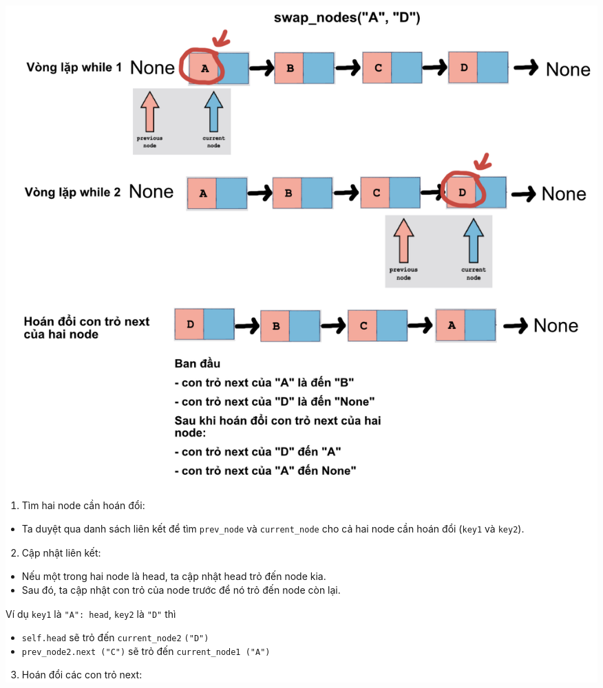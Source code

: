 ![](images/sll_swap_1.png)

1. Tìm hai node cần hoán đổi:

- Ta duyệt qua danh sách liên kết để tìm `prev_node` và `current_node` cho cả hai node cần hoán đổi (`key1` và `key2`).

2. Cập nhật liên kết:

- Nếu một trong hai node là head, ta cập nhật head trỏ đến node kia.
- Sau đó, ta cập nhật con trỏ của node trước để nó trỏ đến node còn lại.

Ví dụ `key1` là `"A": head`, `key2` là `"D"` thì

- `self.head` sẽ trỏ đến `current_node2` `("D")`
- `prev_node2.next ("C")` sẽ trỏ đến `current_node1 ("A")`

3. Hoán đổi các con trỏ next:
